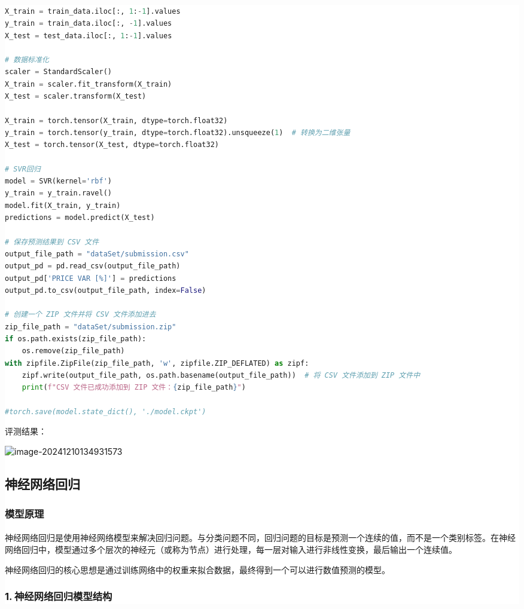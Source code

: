 ```py
X_train = train_data.iloc[:, 1:-1].values
y_train = train_data.iloc[:, -1].values
X_test = test_data.iloc[:, 1:-1].values

# 数据标准化
scaler = StandardScaler()
X_train = scaler.fit_transform(X_train)
X_test = scaler.transform(X_test)

X_train = torch.tensor(X_train, dtype=torch.float32)
y_train = torch.tensor(y_train, dtype=torch.float32).unsqueeze(1)  # 转换为二维张量
X_test = torch.tensor(X_test, dtype=torch.float32)

# SVR回归
model = SVR(kernel='rbf')
y_train = y_train.ravel()
model.fit(X_train, y_train)
predictions = model.predict(X_test)

# 保存预测结果到 CSV 文件
output_file_path = "dataSet/submission.csv"
output_pd = pd.read_csv(output_file_path)
output_pd['PRICE VAR [%]'] = predictions
output_pd.to_csv(output_file_path, index=False)

# 创建一个 ZIP 文件并将 CSV 文件添加进去
zip_file_path = "dataSet/submission.zip"
if os.path.exists(zip_file_path):
    os.remove(zip_file_path)
with zipfile.ZipFile(zip_file_path, 'w', zipfile.ZIP_DEFLATED) as zipf:
    zipf.write(output_file_path, os.path.basename(output_file_path))  # 将 CSV 文件添加到 ZIP 文件中
    print(f"CSV 文件已成功添加到 ZIP 文件：{zip_file_path}")

#torch.save(model.state_dict(), './model.ckpt')

```

评测结果：

![image-20241210134931573](D:\桌面\大三上\机器学习\个人大作业\assets\image-20241210134931573.png)

## 神经网络回归

### 模型原理

神经网络回归是使用神经网络模型来解决回归问题。与分类问题不同，回归问题的目标是预测一个连续的值，而不是一个类别标签。在神经网络回归中，模型通过多个层次的神经元（或称为节点）进行处理，每一层对输入进行非线性变换，最后输出一个连续值。

神经网络回归的核心思想是通过训练网络中的权重来拟合数据，最终得到一个可以进行数值预测的模型。

### 1. **神经网络回归模型结构**
